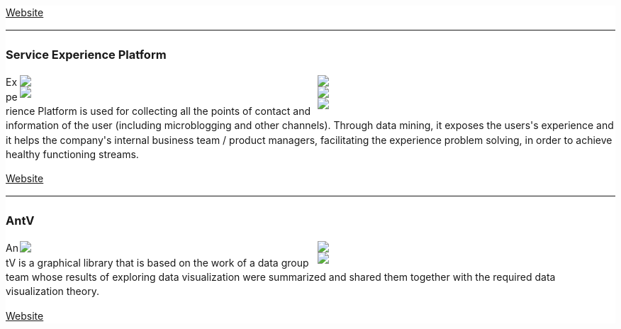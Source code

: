 <p><a class="outside-link internal" href="http://oceanbase.alipay.com/" target="_blank">Website</a></p>

---

### Service Experience Platform

<img class="preview-img" width="420" align="right" src="https://os.alipayobjects.com/rmsportal/PiSveQClPzmxPTy.png">
<img class="preview-img" width="420" align="right" src="https://os.alipayobjects.com/rmsportal/vsoYArBwcPRZnVE.png">
<img class="preview-img" width="420" align="right" src="https://os.alipayobjects.com/rmsportal/TMyfsUGQSjOdGIm.png">
<img class="preview-img" width="420" align="right" src="https://os.alipayobjects.com/rmsportal/sBlmIcJXZdJTJbC.png">
<img class="preview-img" width="420" align="right" src="https://os.alipayobjects.com/rmsportal/fRDuTjVbVApxyzU.png">

Experience Platform is used for collecting all the points of contact and information of the user (including microblogging and other channels).
Through data mining, it exposes the users's experience and it helps the company's internal business team / product managers, facilitating the experience problem solving, in order to achieve healthy functioning streams.

<p><a class="outside-link internal" href="http://tiyan.alipay.com/" target="_blank">Website</a></p>

---

### AntV

<img class="preview-img" width="420" align="right" src="https://os.alipayobjects.com/rmsportal/yWNVSFBhKsoShvi.png">
<img class="preview-img" width="420" align="right" src="https://os.alipayobjects.com/rmsportal/nvJftlNzfzhVDVW.png">
<img class="preview-img" width="420" align="right" src="https://os.alipayobjects.com/rmsportal/LugOCvzybKsmQCj.png">

AntV is a graphical library that is based on the work of a data group team
whose results of exploring data visualization were summarized
and shared them together with the required data visualization theory.

<p><a class="outside-link internal" href="https://antv.alipay.com/" target="_blank">Website</a></p>

<style>
.preview-image-boxes {
  margin-top: -36px;
}
.preview-image-wrapper {
  padding: 0;
  background: #fff;
}
.toc {
  display: none;
}
</style>
